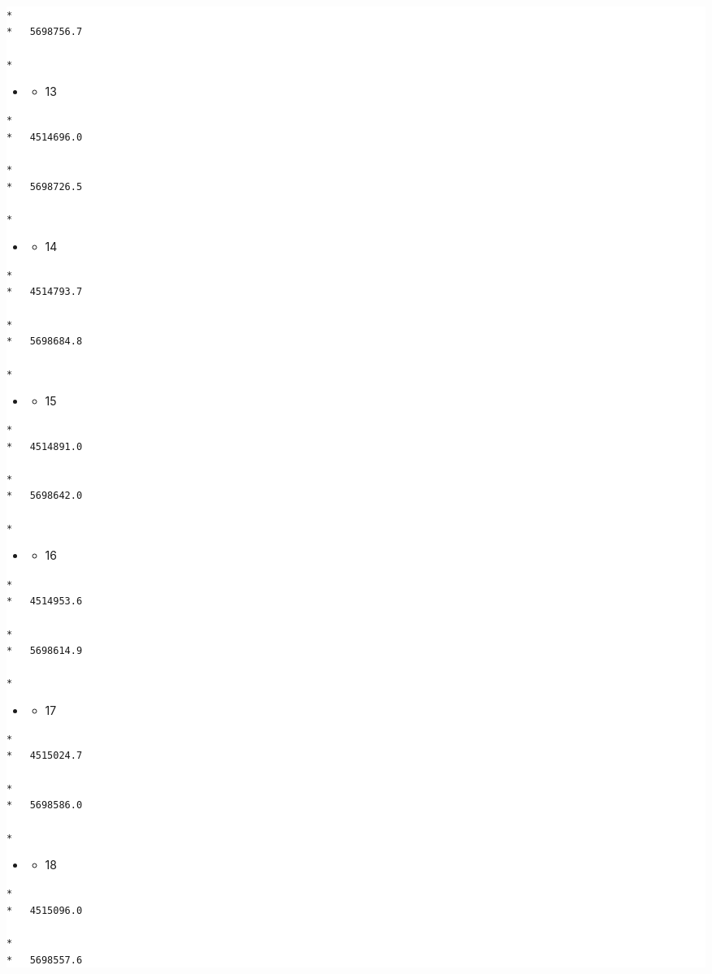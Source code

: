     *
    *   5698756.7

    *

*    *   13

    *
    *   4514696.0

    *
    *   5698726.5

    *

*    *   14

    *
    *   4514793.7

    *
    *   5698684.8

    *

*    *   15

    *
    *   4514891.0

    *
    *   5698642.0

    *

*    *   16

    *
    *   4514953.6

    *
    *   5698614.9

    *

*    *   17

    *
    *   4515024.7

    *
    *   5698586.0

    *

*    *   18

    *
    *   4515096.0

    *
    *   5698557.6
